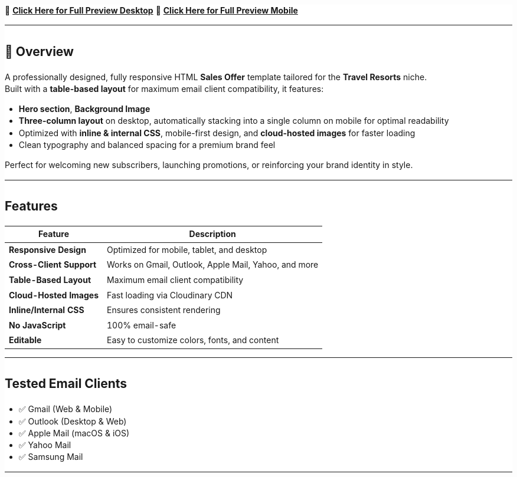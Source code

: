 🔗 **[Click Here for Full Preview Desktop](https://res.cloudinary.com/dt7fk1dey/image/upload/v1755438539/wl3g0je5ach7ayn7u6pp.png)**
🔗 **[Click Here for Full Preview Mobile](https://res.cloudinary.com/dt7fk1dey/image/upload/v1755438657/w7c5bcpz5ygn5bqtxysr.png)**


---


## 📌 Overview
A professionally designed, fully responsive HTML **Sales Offer** template tailored for the **Travel Resorts** niche.  
Built with a **table-based layout** for maximum email client compatibility, it features:  

- **Hero section**, **Background Image** 
- **Three-column layout** on desktop, automatically stacking into a single column on mobile for optimal readability  
- Optimized with **inline & internal CSS**, mobile-first design, and **cloud-hosted images** for faster loading  
- Clean typography and balanced spacing for a premium brand feel  

Perfect for welcoming new subscribers, launching promotions, or reinforcing your brand identity in style.

---


## Features

| Feature | Description |
|---------|-------------|
| **Responsive Design** | Optimized for mobile, tablet, and desktop |
| **Cross-Client Support** | Works on Gmail, Outlook, Apple Mail, Yahoo, and more |
| **Table-Based Layout** | Maximum email client compatibility |
| **Cloud-Hosted Images** | Fast loading via Cloudinary CDN |
| **Inline/Internal CSS** | Ensures consistent rendering |
| **No JavaScript** | 100% email-safe |
| **Editable** | Easy to customize colors, fonts, and content |

---


## Tested Email Clients
- ✅ Gmail (Web & Mobile)
- ✅ Outlook (Desktop & Web)
- ✅ Apple Mail (macOS & iOS)
- ✅ Yahoo Mail
- ✅ Samsung Mail

---